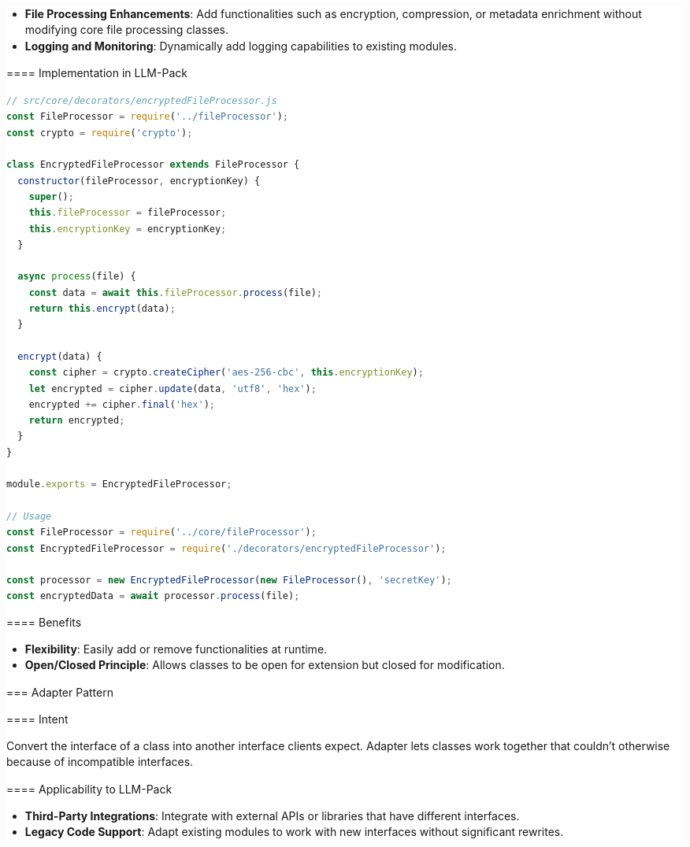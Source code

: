 - **File Processing Enhancements**: Add functionalities such as encryption, compression, or metadata enrichment without modifying core file processing classes.
- **Logging and Monitoring**: Dynamically add logging capabilities to existing modules.

==== Implementation in LLM-Pack

```javascript
// src/core/decorators/encryptedFileProcessor.js
const FileProcessor = require('../fileProcessor');
const crypto = require('crypto');

class EncryptedFileProcessor extends FileProcessor {
  constructor(fileProcessor, encryptionKey) {
    super();
    this.fileProcessor = fileProcessor;
    this.encryptionKey = encryptionKey;
  }

  async process(file) {
    const data = await this.fileProcessor.process(file);
    return this.encrypt(data);
  }

  encrypt(data) {
    const cipher = crypto.createCipher('aes-256-cbc', this.encryptionKey);
    let encrypted = cipher.update(data, 'utf8', 'hex');
    encrypted += cipher.final('hex');
    return encrypted;
  }
}

module.exports = EncryptedFileProcessor;

// Usage
const FileProcessor = require('../core/fileProcessor');
const EncryptedFileProcessor = require('./decorators/encryptedFileProcessor');

const processor = new EncryptedFileProcessor(new FileProcessor(), 'secretKey');
const encryptedData = await processor.process(file);
```

==== Benefits

- **Flexibility**: Easily add or remove functionalities at runtime.
- **Open/Closed Principle**: Allows classes to be open for extension but closed for modification.

=== Adapter Pattern

==== Intent

Convert the interface of a class into another interface clients expect. Adapter lets classes work together that couldn’t otherwise because of incompatible interfaces.

==== Applicability to LLM-Pack

- **Third-Party Integrations**: Integrate with external APIs or libraries that have different interfaces.
- **Legacy Code Support**: Adapt existing modules to work with new interfaces without significant rewrites.
